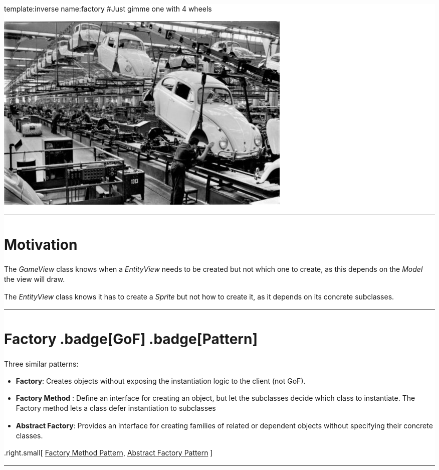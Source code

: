 
template:inverse
name:factory
#Just gimme one with 4 wheels

![](../assets/gamepatterns/factory.jpg)

---

# Motivation

The *GameView* class knows when a *EntityView* needs to be created but not which one to create, as this depends on the *Model* the view will draw.

The *EntityView* class knows it has to create a *Sprite* but not how to create it, as it depends on its concrete subclasses.

---

# Factory .badge[GoF] .badge[Pattern]

Three similar patterns:

* **Factory**: Creates objects without exposing the instantiation logic to the client (not GoF).

* **Factory Method** : Define an interface for creating an object, but let the subclasses decide which class to instantiate. The Factory method lets a class defer instantiation to subclasses

* **Abstract Factory**: Provides an interface for creating families of related or dependent objects without specifying their concrete classes.

.right.small[
[Factory Method Pattern](https://sourcemaking.com/design_patterns/factory_method), [Abstract Factory Pattern](https://sourcemaking.com/design_patterns/abstract_factory)
]

---